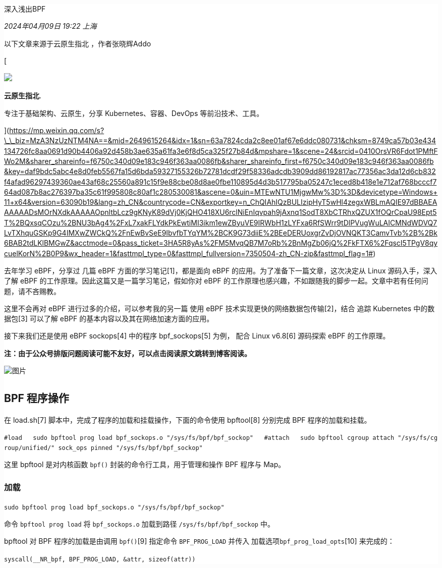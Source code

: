 深入浅出BPF

_2024年04月09日 19:22_ _上海_

以下文章来源于云原生指北 ，作者张晓辉Addo

\[

![](http://wx.qlogo.cn/mmhead/Q3auHgzwzM7vGH6kaGEfhpFNJxj7o6cVfOU2bTL5bicqf2YcQsbMf9w/0)

**云原生指北**.

专注于基础架构、云原生，分享 Kubernetes、容器、DevOps 等前沿技术、工具。

\](https://mp.weixin.qq.com/s?\_\_biz=MzA3NzUzNTM4NA==&mid=2649615264&idx=1&sn=63a7824cda2c8ee01af67e6ddc080731&chksm=8749ca57b03e434134726fc8aa0691d90b4406a92d458b3ae635a61fa3e6f8d5ca325f27b84d&mpshare=1&scene=24&srcid=0410OrsVR6Fdot1PMftFWo2M&sharer_shareinfo=f6750c340d09e183c946f363aa0086fb&sharer_shareinfo_first=f6750c340d09e183c946f363aa0086fb&key=daf9bdc5abc4e8d0feb5567fa15d6bda59327155326b72781dcdf29f58336adcdb3909dd86192817ac77356ac3da12d6cb832f4afad96297439360ae43af68c25560a891c15f9e88cbe08d8ae0fbe110895d4d3b517795ba05247c1eced8b418e1e712af768bcccf764ad087b8ac276397ba35c61f995808c80af1c280530081&ascene=0&uin=MTEwNTU1MjgwMw%3D%3D&devicetype=Windows+11+x64&version=63090b19&lang=zh_CN&countrycode=CN&exportkey=n_ChQIAhIQzBULIzipHyT5wHl4zegxWBLmAQIE97dBBAEAAAAAADsMOrNXdkAAAAAOpnltbLcz9gKNyK89dVj0KjQHO418XU6rclNiEnIqvpah9jAxnq1SodT8XbCTRhxQZUX1fOQrCpaU98Ept5T%2BQxsqCOzu%2BNU3bAg4%2FxL7xakFLYdkPkEwtiMI3ikm1ewZByuVE9IRWbH1zLYFxa6RfSWrr9tDlPVugWuLAICMNdWDVQ7LvTXhquGSKp9G4IMXwZWCkQ%2FnEwBvSeE9IbvfbTYqYM%2BCK9G73diiE%2BEeDERUoxgrZvDjOVNQKT3CamvTvb%2B%2Bk6BAB2tdLKlBMGwZ&acctmode=0&pass_ticket=3HA5R8yAs%2FM5MvqQB7M7oRb%2BnMgZb06jQ%2FkFTX6%2FqscI5TPgV8qycuelKorN%2B0P9&wx_header=1&fasttmpl_type=0&fasttmpl_fullversion=7350504-zh_CN-zip&fasttmpl_flag=1#)

去年学习 eBPF，分享过 几篇 eBPF 方面的学习笔记\[1\]，都是面向 eBPF 的应用。为了准备下一篇文章，这次决定从 Linux 源码入手，深入了解 eBPF 的工作原理。因此这篇又是一篇学习笔记，假如你对 eBPF 的工作原理也感兴趣，不如跟随我的脚步一起。文章中若有任何问题，请不吝赐教。

这里不会再对 eBPF 进行过多的介绍，可以参考我的另一篇 使用 eBPF 技术实现更快的网络数据包传输\[2\]，结合 追踪 Kubernetes 中的数据包\[3\] 可以了解 eBPF 的基本内容以及其在网络加速方面的应用。

接下来我们还是使用 eBPF sockops\[4\] 中的程序 bpf_sockops\[5\] 为例， 配合 Linux v6.8\[6\] 源码探索 eBPF 的工作原理。

**注：由于公众号排版问题阅读可能不友好，可以点击阅读原文跳转到博客阅读。**

![图片](https://mmbiz.qpic.cn/sz_mmbiz_png/tMghG0NOfxcBs8icbCrnMQQnxTNDBvTiavDumap7U6PezNsDgmjlJ8cHibibTbKaoZIG60CVXyMMoFptCjia2O0P8Ig/640?wx_fmt=png&from=appmsg&wxfrom=13)

## BPF 程序操作

在 load.sh\[7\] 脚本中，完成了程序的加载和挂载操作，下面的命令使用 bpftool\[8\] 分别完成 BPF 程序的加载和挂载。

`#load   sudo bpftool prog load bpf_sockops.o "/sys/fs/bpf/bpf_sockop"   #attach   sudo bpftool cgroup attach "/sys/fs/cgroup/unified/" sock_ops pinned "/sys/fs/bpf/bpf_sockop"   `

这里 bpftool 是对内核函数 `bpf()` 封装的命令行工具，用于管理和操作 BPF 程序与 Map。

### 加载

`sudo bpftool prog load bpf_sockops.o "/sys/fs/bpf/bpf_sockop"   `

命令 `bpftool prog load` 将 `bpf_sockops.o` 加载到路径 `/sys/fs/bpf/bpf_sockop` 中。

bpftool 对 BPF 程序的加载是由调用 `bpf()`\[9\] 指定命令 `BPF_PROG_LOAD` 并传入 加载选项`bpf_prog_load_opts`\[10\] 来完成的：

`syscall(__NR_bpf, BPF_PROG_LOAD, &attr, sizeof(attr))   `
